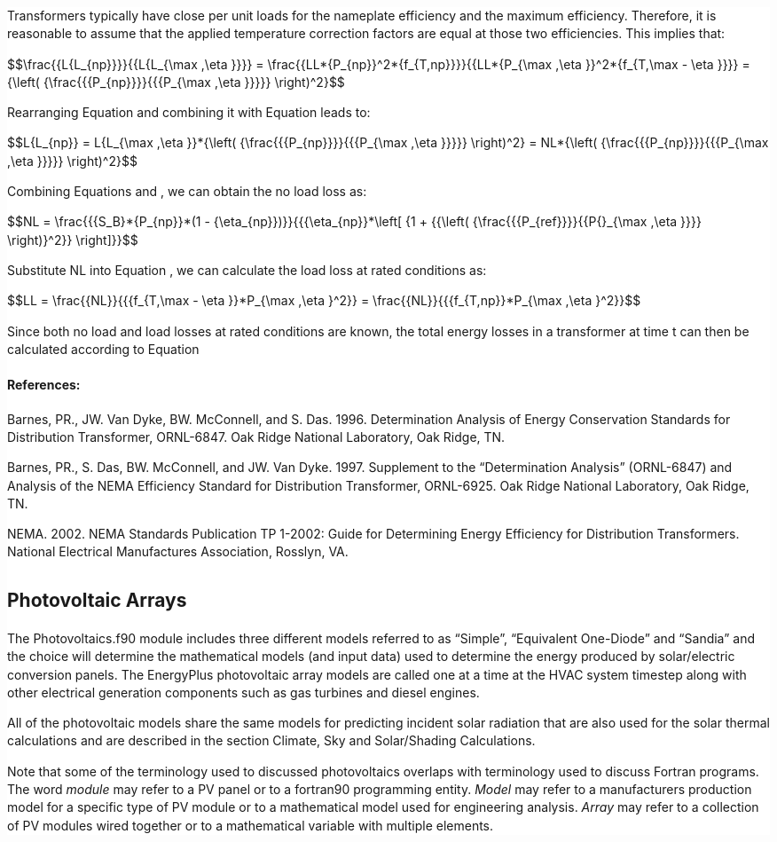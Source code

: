 Transformers typically have close per unit loads for the nameplate efficiency and the maximum efficiency. Therefore, it is reasonable to assume that the applied temperature correction factors are equal at those two efficiencies. This implies that:

<div>$$\frac{{L{L_{np}}}}{{L{L_{\max ,\eta }}}} = \frac{{LL*{P_{np}}^2*{f_{T,np}}}}{{LL*{P_{\max ,\eta }}^2*{f_{T,\max  - \eta }}}} = {\left( {\frac{{{P_{np}}}}{{{P_{\max ,\eta }}}}} \right)^2}$$</div>

Rearranging Equation and combining it with Equation leads to:

<div>$$L{L_{np}} = L{L_{\max ,\eta }}*{\left( {\frac{{{P_{np}}}}{{{P_{\max ,\eta }}}}} \right)^2} = NL*{\left( {\frac{{{P_{np}}}}{{{P_{\max ,\eta }}}}} \right)^2}$$</div>

Combining Equations and , we can obtain the no load loss as:

<div>$$NL = \frac{{{S_B}*{P_{np}}*(1 - {\eta_{np}})}}{{{\eta_{np}}*\left[ {1 + {{\left( {\frac{{{P_{ref}}}}{{P{}_{\max ,\eta }}}} \right)}^2}} \right]}}$$</div>

Substitute NL into Equation , we can calculate the load loss at rated conditions as:

<div>$$LL = \frac{{NL}}{{{f_{T,\max  - \eta }}*P_{\max ,\eta }^2}} = \frac{{NL}}{{{f_{T,np}}*P_{\max ,\eta }^2}}$$</div>

Since both no load and load losses at rated conditions are known, the total energy losses in a transformer at time t can then be calculated according to Equation

#### References:

Barnes, PR., JW. Van Dyke, BW. McConnell, and S. Das. 1996. Determination Analysis of Energy Conservation Standards for Distribution Transformer, ORNL-6847. Oak Ridge National Laboratory, Oak Ridge, TN.

Barnes, PR., S. Das, BW. McConnell, and JW. Van Dyke. 1997. Supplement to the “Determination Analysis” (ORNL-6847) and Analysis of the NEMA Efficiency Standard for Distribution Transformer, ORNL-6925. Oak Ridge National Laboratory, Oak Ridge, TN.

NEMA. 2002. NEMA Standards Publication TP 1-2002: Guide for Determining Energy Efficiency for Distribution Transformers. National Electrical Manufactures Association, Rosslyn, VA.

Photovoltaic Arrays
-------------------

The Photovoltaics.f90 module includes three different models referred to as “Simple”, “Equivalent One-Diode” and “Sandia” and the choice will determine the mathematical models (and input data) used to determine the energy produced by solar/electric conversion panels. The EnergyPlus photovoltaic array models are called one at a time at the HVAC system timestep along with other electrical generation components such as gas turbines and diesel engines.

All of the photovoltaic models share the same models for predicting incident solar radiation that are also used for the solar thermal calculations and are described in the section Climate, Sky and Solar/Shading Calculations.

Note that some of the terminology used to discussed photovoltaics overlaps with terminology used to discuss Fortran programs. The word *module* may refer to a PV panel or to a fortran90 programming entity. *Model* may refer to a manufacturers production model for a specific type of PV module or to a mathematical model used for engineering analysis. *Array* may refer to a collection of PV modules wired together or to a mathematical variable with multiple elements.
